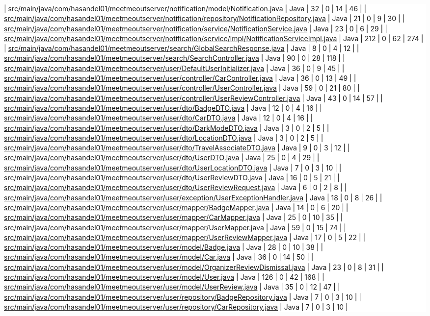 | [src/main/java/com/hasandel01/meetmeoutserver/notification/model/Notification.java](/src/main/java/com/hasandel01/meetmeoutserver/notification/model/Notification.java) | Java | 32 | 0 | 14 | 46 |
| [src/main/java/com/hasandel01/meetmeoutserver/notification/repository/NotificationRepository.java](/src/main/java/com/hasandel01/meetmeoutserver/notification/repository/NotificationRepository.java) | Java | 21 | 0 | 9 | 30 |
| [src/main/java/com/hasandel01/meetmeoutserver/notification/service/NotificationService.java](/src/main/java/com/hasandel01/meetmeoutserver/notification/service/NotificationService.java) | Java | 23 | 0 | 6 | 29 |
| [src/main/java/com/hasandel01/meetmeoutserver/notification/service/impl/NotificationServiceImpl.java](/src/main/java/com/hasandel01/meetmeoutserver/notification/service/impl/NotificationServiceImpl.java) | Java | 212 | 0 | 62 | 274 |
| [src/main/java/com/hasandel01/meetmeoutserver/search/GlobalSearchResponse.java](/src/main/java/com/hasandel01/meetmeoutserver/search/GlobalSearchResponse.java) | Java | 8 | 0 | 4 | 12 |
| [src/main/java/com/hasandel01/meetmeoutserver/search/SearchController.java](/src/main/java/com/hasandel01/meetmeoutserver/search/SearchController.java) | Java | 90 | 0 | 28 | 118 |
| [src/main/java/com/hasandel01/meetmeoutserver/user/DefaultUserInitializer.java](/src/main/java/com/hasandel01/meetmeoutserver/user/DefaultUserInitializer.java) | Java | 36 | 0 | 9 | 45 |
| [src/main/java/com/hasandel01/meetmeoutserver/user/controller/CarController.java](/src/main/java/com/hasandel01/meetmeoutserver/user/controller/CarController.java) | Java | 36 | 0 | 13 | 49 |
| [src/main/java/com/hasandel01/meetmeoutserver/user/controller/UserController.java](/src/main/java/com/hasandel01/meetmeoutserver/user/controller/UserController.java) | Java | 59 | 0 | 21 | 80 |
| [src/main/java/com/hasandel01/meetmeoutserver/user/controller/UserReviewController.java](/src/main/java/com/hasandel01/meetmeoutserver/user/controller/UserReviewController.java) | Java | 43 | 0 | 14 | 57 |
| [src/main/java/com/hasandel01/meetmeoutserver/user/dto/BadgeDTO.java](/src/main/java/com/hasandel01/meetmeoutserver/user/dto/BadgeDTO.java) | Java | 12 | 0 | 4 | 16 |
| [src/main/java/com/hasandel01/meetmeoutserver/user/dto/CarDTO.java](/src/main/java/com/hasandel01/meetmeoutserver/user/dto/CarDTO.java) | Java | 12 | 0 | 4 | 16 |
| [src/main/java/com/hasandel01/meetmeoutserver/user/dto/DarkModeDTO.java](/src/main/java/com/hasandel01/meetmeoutserver/user/dto/DarkModeDTO.java) | Java | 3 | 0 | 2 | 5 |
| [src/main/java/com/hasandel01/meetmeoutserver/user/dto/LocationDTO.java](/src/main/java/com/hasandel01/meetmeoutserver/user/dto/LocationDTO.java) | Java | 3 | 0 | 2 | 5 |
| [src/main/java/com/hasandel01/meetmeoutserver/user/dto/TravelAssociateDTO.java](/src/main/java/com/hasandel01/meetmeoutserver/user/dto/TravelAssociateDTO.java) | Java | 9 | 0 | 3 | 12 |
| [src/main/java/com/hasandel01/meetmeoutserver/user/dto/UserDTO.java](/src/main/java/com/hasandel01/meetmeoutserver/user/dto/UserDTO.java) | Java | 25 | 0 | 4 | 29 |
| [src/main/java/com/hasandel01/meetmeoutserver/user/dto/UserLocationDTO.java](/src/main/java/com/hasandel01/meetmeoutserver/user/dto/UserLocationDTO.java) | Java | 7 | 0 | 3 | 10 |
| [src/main/java/com/hasandel01/meetmeoutserver/user/dto/UserReviewDTO.java](/src/main/java/com/hasandel01/meetmeoutserver/user/dto/UserReviewDTO.java) | Java | 16 | 0 | 5 | 21 |
| [src/main/java/com/hasandel01/meetmeoutserver/user/dto/UserReviewRequest.java](/src/main/java/com/hasandel01/meetmeoutserver/user/dto/UserReviewRequest.java) | Java | 6 | 0 | 2 | 8 |
| [src/main/java/com/hasandel01/meetmeoutserver/user/exception/UserExceptionHandler.java](/src/main/java/com/hasandel01/meetmeoutserver/user/exception/UserExceptionHandler.java) | Java | 18 | 0 | 8 | 26 |
| [src/main/java/com/hasandel01/meetmeoutserver/user/mapper/BadgeMapper.java](/src/main/java/com/hasandel01/meetmeoutserver/user/mapper/BadgeMapper.java) | Java | 14 | 0 | 6 | 20 |
| [src/main/java/com/hasandel01/meetmeoutserver/user/mapper/CarMapper.java](/src/main/java/com/hasandel01/meetmeoutserver/user/mapper/CarMapper.java) | Java | 25 | 0 | 10 | 35 |
| [src/main/java/com/hasandel01/meetmeoutserver/user/mapper/UserMapper.java](/src/main/java/com/hasandel01/meetmeoutserver/user/mapper/UserMapper.java) | Java | 59 | 0 | 15 | 74 |
| [src/main/java/com/hasandel01/meetmeoutserver/user/mapper/UserReviewMapper.java](/src/main/java/com/hasandel01/meetmeoutserver/user/mapper/UserReviewMapper.java) | Java | 17 | 0 | 5 | 22 |
| [src/main/java/com/hasandel01/meetmeoutserver/user/model/Badge.java](/src/main/java/com/hasandel01/meetmeoutserver/user/model/Badge.java) | Java | 28 | 0 | 10 | 38 |
| [src/main/java/com/hasandel01/meetmeoutserver/user/model/Car.java](/src/main/java/com/hasandel01/meetmeoutserver/user/model/Car.java) | Java | 36 | 0 | 14 | 50 |
| [src/main/java/com/hasandel01/meetmeoutserver/user/model/OrganizerReviewDismissal.java](/src/main/java/com/hasandel01/meetmeoutserver/user/model/OrganizerReviewDismissal.java) | Java | 23 | 0 | 8 | 31 |
| [src/main/java/com/hasandel01/meetmeoutserver/user/model/User.java](/src/main/java/com/hasandel01/meetmeoutserver/user/model/User.java) | Java | 126 | 0 | 42 | 168 |
| [src/main/java/com/hasandel01/meetmeoutserver/user/model/UserReview.java](/src/main/java/com/hasandel01/meetmeoutserver/user/model/UserReview.java) | Java | 35 | 0 | 12 | 47 |
| [src/main/java/com/hasandel01/meetmeoutserver/user/repository/BadgeRepository.java](/src/main/java/com/hasandel01/meetmeoutserver/user/repository/BadgeRepository.java) | Java | 7 | 0 | 3 | 10 |
| [src/main/java/com/hasandel01/meetmeoutserver/user/repository/CarRepository.java](/src/main/java/com/hasandel01/meetmeoutserver/user/repository/CarRepository.java) | Java | 7 | 0 | 3 | 10 |